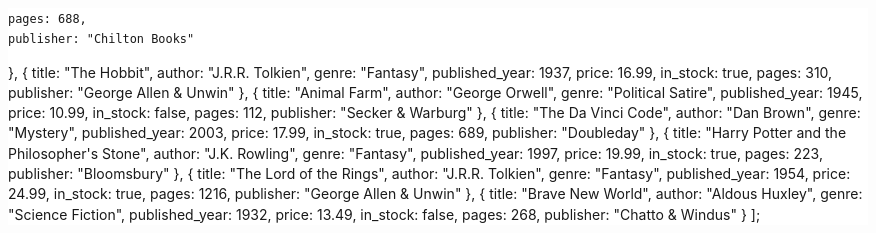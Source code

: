     pages: 688,
    publisher: "Chilton Books"
  },
  {
    title: "The Hobbit",
    author: "J.R.R. Tolkien",
    genre: "Fantasy",
    published_year: 1937,
    price: 16.99,
    in_stock: true,
    pages: 310,
    publisher: "George Allen & Unwin"
  },
  {
    title: "Animal Farm",
    author: "George Orwell",
    genre: "Political Satire",
    published_year: 1945,
    price: 10.99,
    in_stock: false,
    pages: 112,
    publisher: "Secker & Warburg"
  },
  {
    title: "The Da Vinci Code",
    author: "Dan Brown",
    genre: "Mystery",
    published_year: 2003,
    price: 17.99,
    in_stock: true,
    pages: 689,
    publisher: "Doubleday"
  },
  {
    title: "Harry Potter and the Philosopher's Stone",
    author: "J.K. Rowling",
    genre: "Fantasy",
    published_year: 1997,
    price: 19.99,
    in_stock: true,
    pages: 223,
    publisher: "Bloomsbury"
  },
  {
    title: "The Lord of the Rings",
    author: "J.R.R. Tolkien",
    genre: "Fantasy",
    published_year: 1954,
    price: 24.99,
    in_stock: true,
    pages: 1216,
    publisher: "George Allen & Unwin"
  },
  {
    title: "Brave New World",
    author: "Aldous Huxley",
    genre: "Science Fiction",
    published_year: 1932,
    price: 13.49,
    in_stock: false,
    pages: 268,
    publisher: "Chatto & Windus"
  }
];
